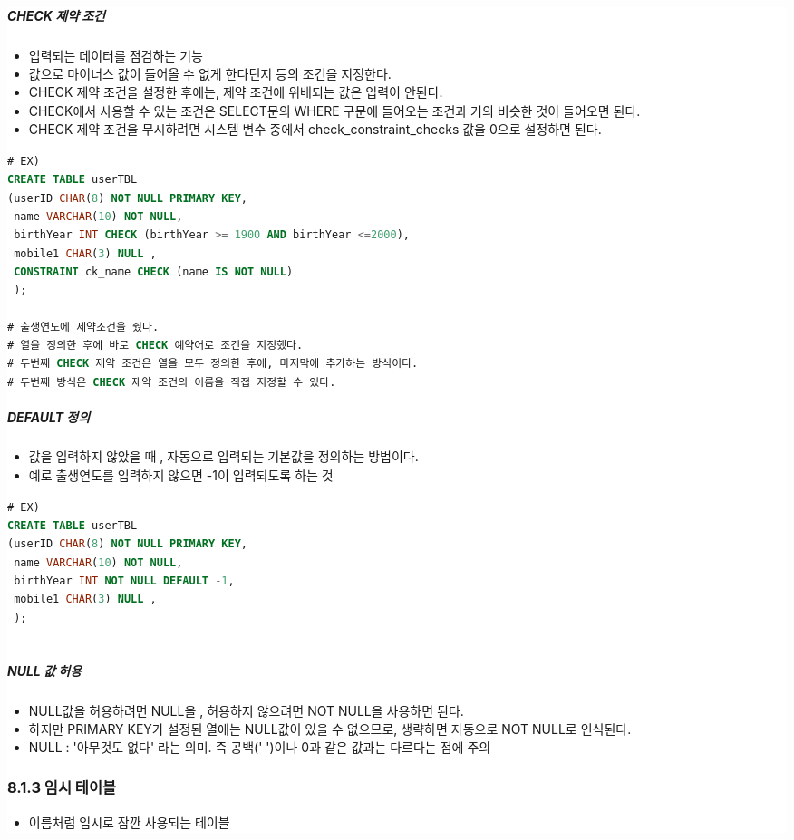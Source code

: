 

##### CHECK 제약 조건

- 입력되는 데이터를 점검하는 기능
- 값으로 마이너스 값이 들어올 수 없게 한다던지 등의 조건을 지정한다.
- CHECK 제약 조건을 설정한 후에는, 제약 조건에 위배되는 값은 입력이 안된다.
- CHECK에서 사용할 수 있는 조건은 SELECT문의 WHERE 구문에 들어오는 조건과 거의 비슷한 것이 들어오면 된다.
- CHECK 제약 조건을 무시하려면 시스템 변수 중에서 check_constraint_checks 값을 0으로 설정하면 된다.

```sql
# EX)
CREATE TABLE userTBL 
(userID CHAR(8) NOT NULL PRIMARY KEY, 
 name VARCHAR(10) NOT NULL, 
 birthYear INT CHECK (birthYear >= 1900 AND birthYear <=2000),
 mobile1 CHAR(3) NULL ,
 CONSTRAINT ck_name CHECK (name IS NOT NULL)
 );
 
# 출생연도에 제약조건을 줬다.
# 열을 정의한 후에 바로 CHECK 예약어로 조건을 지정했다.
# 두번째 CHECK 제약 조건은 열을 모두 정의한 후에, 마지막에 추가하는 방식이다.
# 두번째 방식은 CHECK 제약 조건의 이름을 직접 지정할 수 있다.
```



##### DEFAULT 정의

- 값을 입력하지 않았을 때 , 자동으로 입력되는 기본값을 정의하는 방법이다.
- 예로 출생연도를 입력하지 않으면 -1이 입력되도록 하는 것

```sql
# EX)
CREATE TABLE userTBL 
(userID CHAR(8) NOT NULL PRIMARY KEY, 
 name VARCHAR(10) NOT NULL, 
 birthYear INT NOT NULL DEFAULT -1,
 mobile1 CHAR(3) NULL ,
 );
 
```



##### NULL 값 허용

- NULL값을 허용하려면 NULL을 , 허용하지 않으려면 NOT NULL을 사용하면 된다.
- 하지만 PRIMARY KEY가 설정된 열에는 NULL값이 있을 수 없으므로, 생략하면 자동으로 NOT NULL로 인식된다.
- NULL : '아무것도 없다' 라는 의미. 즉 공백(' ')이나 0과 같은 값과는 다르다는 점에 주의



### 8.1.3 임시 테이블

- 이름처럼 임시로 잠깐 사용되는 테이블
